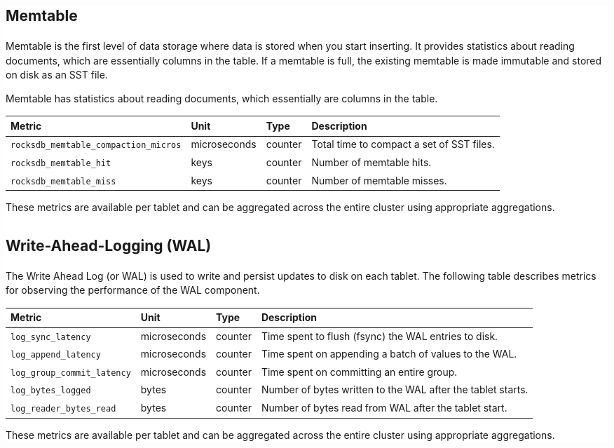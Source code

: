 ## Memtable

Memtable is the first level of data storage where data is stored when you start inserting. It provides statistics about reading documents, which are essentially columns in the table. If a memtable is full, the existing memtable is made immutable and stored on disk as an SST file.

Memtable has statistics about reading documents, which essentially are columns in the table.

| Metric | Unit | Type | Description |
| :------ | :--- | :--- | :---------- |
| `rocksdb_memtable_compaction_micros` | microseconds | counter | Total time to compact a set of SST files. |
| `rocksdb_memtable_hit` | keys | counter | Number of memtable hits. |
| `rocksdb_memtable_miss` | keys | counter | Number of memtable misses. |

These metrics are available per tablet and can be aggregated across the entire cluster using appropriate aggregations.

## Write-Ahead-Logging (WAL)

The Write Ahead Log (or WAL) is used to write and persist updates to disk on each tablet. The following table describes metrics for observing the performance of the WAL component.

| Metric | Unit | Type | Description |
| :------ | :--- | :--- | :---------- |
| `log_sync_latency` | microseconds | counter | Time spent to flush (fsync) the WAL entries to disk. |
| `log_append_latency` | microseconds | counter | Time spent on appending a batch of values to the WAL. |
| `log_group_commit_latency` | microseconds | counter | Time spent on committing an entire group. |
| `log_bytes_logged`| bytes | counter | Number of bytes written to the WAL after the tablet starts. |
| `log_reader_bytes_read` | bytes | counter | Number of bytes read from WAL after the tablet start. |

These metrics are available per tablet and can be aggregated across the entire cluster using appropriate aggregations.
